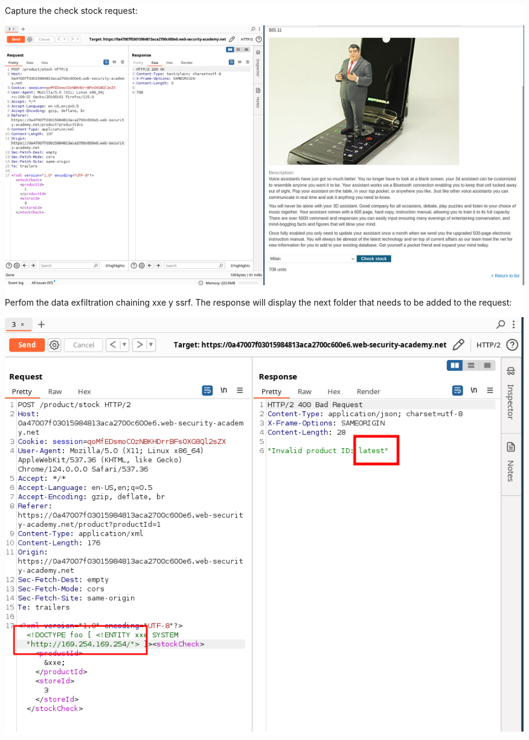 Capture the check stock request:

![xxe](../img/xxe_03.png)

Perfom the data exfiltration chaining xxe y ssrf. The response will display the next folder that needs to be added to the request:

![xxe](../img/xxe_04.png)

